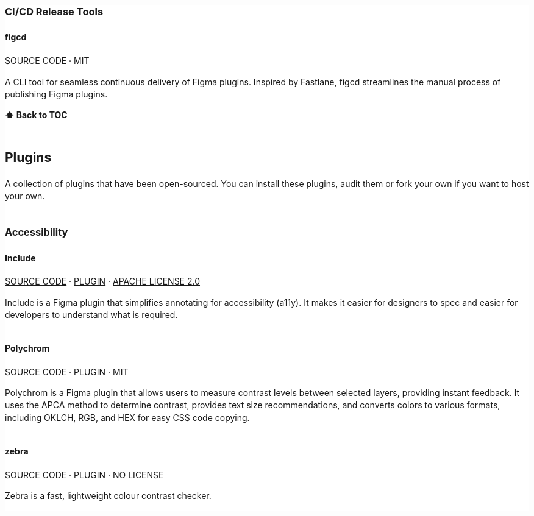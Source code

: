 
### CI/CD Release Tools

#### figcd

[SOURCE CODE](https://github.com/parrot-global/figcd) · [MIT](https://github.com/parrot-global/figcd/blob/main/LICENSE)

A CLI tool for seamless continuous delivery of Figma plugins. Inspired by Fastlane, figcd streamlines the manual process of publishing Figma plugins.

**[⬆ Back to TOC](#table-of-contents)**

---

## Plugins

A collection of plugins that have been open-sourced. You can install these plugins, audit them or fork your own if you want to host your own.

---

### Accessibility

#### Include

[SOURCE CODE](https://github.com/eBay/figma-include-accessibility-annotations) · [PLUGIN](https://www.figma.com/community/plugin/1208180794570801545/includeaccessibility-annotations) · [APACHE LICENSE 2.0](https://github.com/eBay/figma-include-accessibility-annotations/blob/main/LICENSE)

Include is a Figma plugin that simplifies annotating for accessibility (a11y). It makes it easier for designers to spec and easier for developers to understand what is required.

---

#### Polychrom

[SOURCE CODE](https://github.com/evilmartians/figma-polychrom) · [PLUGIN](https://www.figma.com/community/plugin/1281280685402026529/polychrom) · [MIT](https://github.com/evilmartians/figma-polychrom/blob/main/LICENSE)

Polychrom is a Figma plugin that allows users to measure contrast levels between selected layers, providing instant feedback. It uses the APCA method to determine contrast, provides text size recommendations, and converts colors to various formats, including OKLCH, RGB, and HEX for easy CSS code copying.

---

#### zebra

[SOURCE CODE](https://github.com/danhollick/zebra) · [PLUGIN](https://www.figma.com/c/plugin/806578669827234193/zebra) · NO LICENSE

Zebra is a fast, lightweight colour contrast checker.

---
